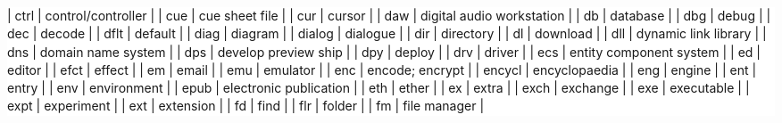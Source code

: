| ctrl         | control/controller                   |
| cue          | cue sheet file                       |
| cur          | cursor                               |
| daw          | digital audio workstation            |
| db           | database                             |
| dbg          | debug                                |
| dec          | decode                               |
| dflt         | default                              |
| diag         | diagram                              |
| dialog       | dialogue                             |
| dir          | directory                            |
| dl           | download                             |
| dll          | dynamic link library                 |
| dns          | domain name system                   |
| dps          | develop preview ship                 |
| dpy          | deploy                               |
| drv          | driver                               |
| ecs          | entity component system              |
| ed           | editor                               |
| efct         | effect                               |
| em           | email                                |
| emu          | emulator                             |
| enc          | encode; encrypt                      |
| encycl       | encyclopaedia                        |
| eng          | engine                               |
| ent          | entry                                |
| env          | environment                          |
| epub         | electronic publication               |
| eth          | ether                                |
| ex           | extra                                |
| exch         | exchange                             |
| exe          | executable                           |
| expt         | experiment                           |
| ext          | extension                            |
| fd           | find                                 |
| flr          | folder                               |
| fm           | file manager                         |